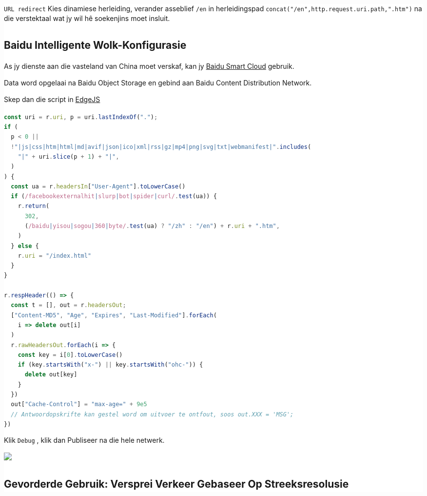 `URL redirect` Kies dinamiese herleiding, verander asseblief `/en` in herleidingspad `concat("/en",http.request.uri.path,".htm")` na die verstektaal wat jy wil hê soekenjins moet insluit.

## Baidu Intelligente Wolk-Konfigurasie

As jy dienste aan die vasteland van China moet verskaf, kan jy [Baidu Smart Cloud](//cloud.baidu.com) gebruik.

Data word opgelaai na Baidu Object Storage en gebind aan Baidu Content Distribution Network.

Skep dan die script in [EdgeJS](//console.bce.baidu.com/cdn/#/cdn/ejs/list)

```js
const uri = r.uri, p = uri.lastIndexOf(".");
if (
  p < 0 ||
  !"|js|css|htm|html|md|avif|json|ico|xml|rss|gz|mp4|png|svg|txt|webmanifest|".includes(
    "|" + uri.slice(p + 1) + "|",
  )
) {
  const ua = r.headersIn["User-Agent"].toLowerCase()
  if (/facebookexternalhit|slurp|bot|spider|curl/.test(ua)) {
    r.return(
      302,
      (/baidu|yisou|sogou|360|byte/.test(ua) ? "/zh" : "/en") + r.uri + ".htm",
    )
  } else {
    r.uri = "/index.html"
  }
}

r.respHeader(() => {
  const t = [], out = r.headersOut;
  ["Content-MD5", "Age", "Expires", "Last-Modified"].forEach(
    i => delete out[i]
  )
  r.rawHeadersOut.forEach(i => {
    const key = i[0].toLowerCase()
    if (key.startsWith("x-") || key.startsWith("ohc-")) {
      delete out[key]
    }
  })
  out["Cache-Control"] = "max-age=" + 9e5
  // Antwoordopskrifte kan gestel word om uitvoer te ontfout, soos out.XXX = 'MSG';
})
```

Klik `Debug` , klik dan Publiseer na die hele netwerk.

![](//p.3ti.site/1725437754.avif)

## Gevorderde Gebruik: Versprei Verkeer Gebaseer Op Streeksresolusie
